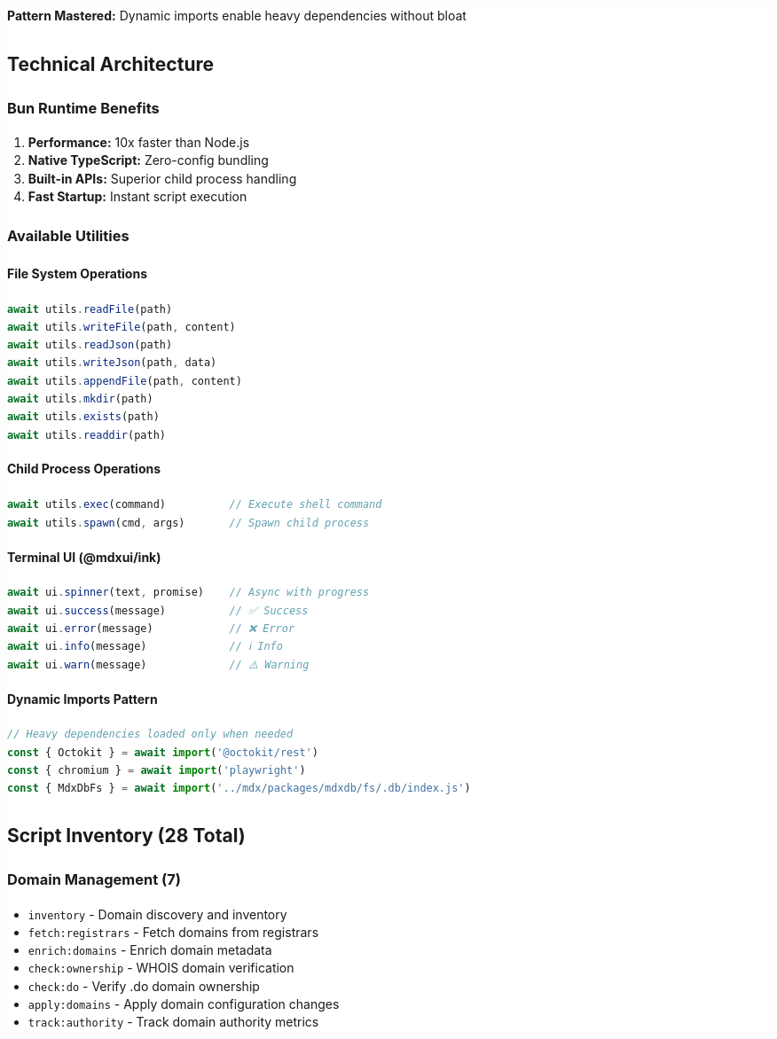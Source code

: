 **Pattern Mastered:** Dynamic imports enable heavy dependencies without bloat

## Technical Architecture

### Bun Runtime Benefits
1. **Performance:** 10x faster than Node.js
2. **Native TypeScript:** Zero-config bundling
3. **Built-in APIs:** Superior child process handling
4. **Fast Startup:** Instant script execution

### Available Utilities

#### File System Operations
```typescript
await utils.readFile(path)
await utils.writeFile(path, content)
await utils.readJson(path)
await utils.writeJson(path, data)
await utils.appendFile(path, content)
await utils.mkdir(path)
await utils.exists(path)
await utils.readdir(path)
```

#### Child Process Operations
```typescript
await utils.exec(command)          // Execute shell command
await utils.spawn(cmd, args)       // Spawn child process
```

#### Terminal UI (@mdxui/ink)
```typescript
await ui.spinner(text, promise)    // Async with progress
await ui.success(message)          // ✅ Success
await ui.error(message)            // ❌ Error
await ui.info(message)             // ℹ️ Info
await ui.warn(message)             // ⚠️ Warning
```

#### Dynamic Imports Pattern
```typescript
// Heavy dependencies loaded only when needed
const { Octokit } = await import('@octokit/rest')
const { chromium } = await import('playwright')
const { MdxDbFs } = await import('../mdx/packages/mdxdb/fs/.db/index.js')
```

## Script Inventory (28 Total)

### Domain Management (7)
- `inventory` - Domain discovery and inventory
- `fetch:registrars` - Fetch domains from registrars
- `enrich:domains` - Enrich domain metadata
- `check:ownership` - WHOIS domain verification
- `check:do` - Verify .do domain ownership
- `apply:domains` - Apply domain configuration changes
- `track:authority` - Track domain authority metrics
